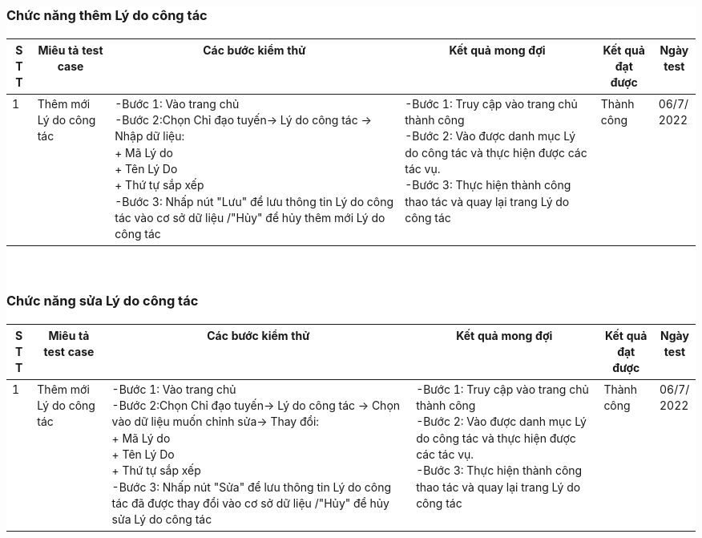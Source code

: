 
</table>

<h3> Chức năng thêm Lý do công tác </h3>
<table>
	<thead>
      <th> STT </th>
      <th> Miêu tả test case </th>
      <th> Các bước kiểm thử </th>
      <th> Kết quả mong đợi </th>
      <th> Kết quả đạt được </th>
      <th> Ngày test </th>
   </thead>
  	<tbody>
      <td>1</td>
      <td>Thêm mới Lý do công tác</td>
       <td>-Bước 1: Vào trang chủ <br>
           -Bước 2:Chọn Chỉ đạo tuyến-> Lý do công tác -> Nhập dữ liệu: <br>
         		+ Mã Lý do<br>
         		+ Tên Lý Do<br>
         		+ Thứ tự sắp xếp<br>
           -Bước 3: Nhấp nút "Lưu" để lưu thông tin Lý do công tác vào cơ sở dữ liệu /"Hủy" để hủy thêm mới Lý do công tác
      </td>
      <td> -Bước 1: Truy cập vào trang chủ thành công <br>
           -Bước 2: Vào được danh mục Lý do công tác và thực hiện được các tác vụ.<br>
           -Bước 3: Thực hiện thành công thao tác và quay lại trang Lý do công tác
      </td>
      <td> Thành công</td>
      <td> 06/7/2022</td>
    </tbody>
  

</table>
<br>

<h3> Chức năng sửa Lý do công tác </h3>
<table>
	<thead>
      <th> STT </th>
      <th> Miêu tả test case </th>
      <th> Các bước kiểm thử </th>
      <th> Kết quả mong đợi </th>
      <th> Kết quả đạt được </th>
      <th> Ngày test </th>
   </thead>
  	<tbody>
      <td>1</td>
      <td>Thêm mới Lý do công tác</td>
       <td>-Bước 1: Vào trang chủ <br>
           -Bước 2:Chọn Chỉ đạo tuyến-> Lý do công tác -> Chọn vào dữ liệu muốn chỉnh sửa-> Thay đổi: <br>
         		+ Mã Lý do<br>
         		+ Tên Lý Do<br>
         		+ Thứ tự sắp xếp<br>
           -Bước 3: Nhấp nút "Sửa" để lưu thông tin Lý do công tác đã được thay đổi vào cơ sở dữ liệu /"Hủy" để hủy sửa Lý do công tác
      </td>
      <td> -Bước 1: Truy cập vào trang chủ thành công <br>
           -Bước 2: Vào được danh mục Lý do công tác và thực hiện được các tác vụ.<br>
           -Bước 3: Thực hiện thành công thao tác và quay lại trang Lý do công tác
      </td>
      <td> Thành công</td>
      <td> 06/7/2022</td>
    </tbody>
  